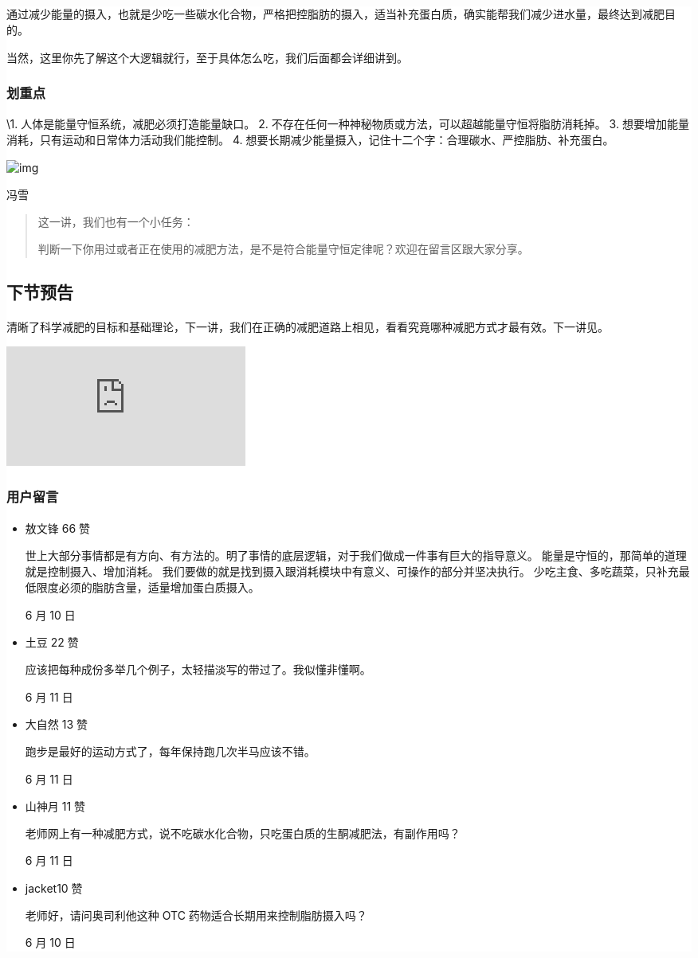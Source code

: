 通过减少能量的摄入，也就是少吃一些碳水化合物，严格把控脂肪的摄入，适当补充蛋白质，确实能帮我们减少进水量，最终达到减肥目的。

当然，这里你先了解这个大逻辑就行，至于具体怎么吃，我们后面都会详细讲到。

###  划重点

\1. 人体是能量守恒系统，减肥必须打造能量缺口。  2. 不存在任何一种神秘物质或方法，可以超越能量守恒将脂肪消耗掉。  3. 想要增加能量消耗，只有运动和日常体力活动我们能控制。  4. 想要长期减少能量摄入，记住十二个字：合理碳水、严控脂肪、补充蛋白。 

![img](https://piccdn3.umiwi.com/img/201901/24/201901241533058804713678.jpg@100w_100h)

冯雪

> 这一讲，我们也有一个小任务：
>
> 判断一下你用过或者正在使用的减肥方法，是不是符合能量守恒定律呢？欢迎在留言区跟大家分享。

## 下节预告

清晰了科学减肥的目标和基础理论，下一讲，我们在正确的减肥道路上相见，看看究竟哪种减肥方式才最有效。下一讲见。

![img](https://piccdn3.umiwi.com/img/202006/09/202006092259349355278658.jpg@700w_1l_1an.src)

### 用户留言


  - 敖文锋 66 赞

    世上大部分事情都是有方向、有方法的。明了事情的底层逻辑，对于我们做成一件事有巨大的指导意义。 能量是守恒的，那简单的道理就是控制摄入、增加消耗。 我们要做的就是找到摄入跟消耗模块中有意义、可操作的部分并坚决执行。 少吃主食、多吃蔬菜，只补充最低限度必须的脂肪含量，适量增加蛋白质摄入。

    6 月 10 日


  - 土豆 22 赞

    应该把每种成份多举几个例子，太轻描淡写的带过了。我似懂非懂啊。

    6 月 11 日


  - 大自然 13 赞

    跑步是最好的运动方式了，每年保持跑几次半马应该不错。

    6 月 11 日


  - 山神月 11 赞

    老师网上有一种减肥方式，说不吃碳水化合物，只吃蛋白质的生酮减肥法，有副作用吗？

    6 月 11 日


  - jacket10 赞

    老师好，请问奥司利他这种 OTC 药物适合长期用来控制脂肪摄入吗？

    6 月 10 日
